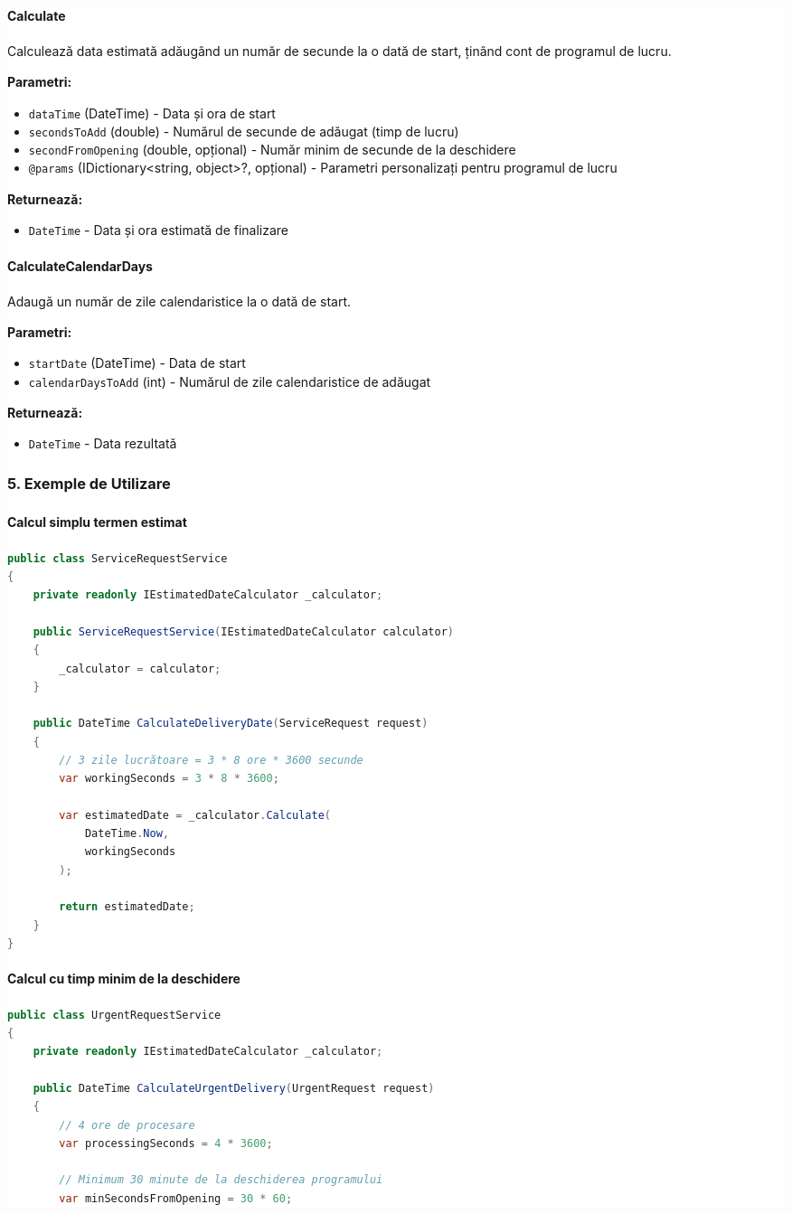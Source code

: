 #### Calculate
Calculează data estimată adăugând un număr de secunde la o dată de start, ținând cont de programul de lucru.

**Parametri:**
- `dataTime` (DateTime) - Data și ora de start
- `secondsToAdd` (double) - Numărul de secunde de adăugat (timp de lucru)
- `secondFromOpening` (double, opțional) - Număr minim de secunde de la deschidere
- `@params` (IDictionary<string, object>?, opțional) - Parametri personalizați pentru programul de lucru

**Returnează:**
- `DateTime` - Data și ora estimată de finalizare

#### CalculateCalendarDays
Adaugă un număr de zile calendaristice la o dată de start.

**Parametri:**
- `startDate` (DateTime) - Data de start
- `calendarDaysToAdd` (int) - Numărul de zile calendaristice de adăugat

**Returnează:**
- `DateTime` - Data rezultată

### 5. Exemple de Utilizare

#### Calcul simplu termen estimat
```csharp
public class ServiceRequestService
{
    private readonly IEstimatedDateCalculator _calculator;
    
    public ServiceRequestService(IEstimatedDateCalculator calculator)
    {
        _calculator = calculator;
    }
    
    public DateTime CalculateDeliveryDate(ServiceRequest request)
    {
        // 3 zile lucrătoare = 3 * 8 ore * 3600 secunde
        var workingSeconds = 3 * 8 * 3600;
        
        var estimatedDate = _calculator.Calculate(
            DateTime.Now, 
            workingSeconds
        );
        
        return estimatedDate;
    }
}
```

#### Calcul cu timp minim de la deschidere
```csharp
public class UrgentRequestService
{
    private readonly IEstimatedDateCalculator _calculator;
    
    public DateTime CalculateUrgentDelivery(UrgentRequest request)
    {
        // 4 ore de procesare
        var processingSeconds = 4 * 3600;
        
        // Minimum 30 minute de la deschiderea programului
        var minSecondsFromOpening = 30 * 60;
```